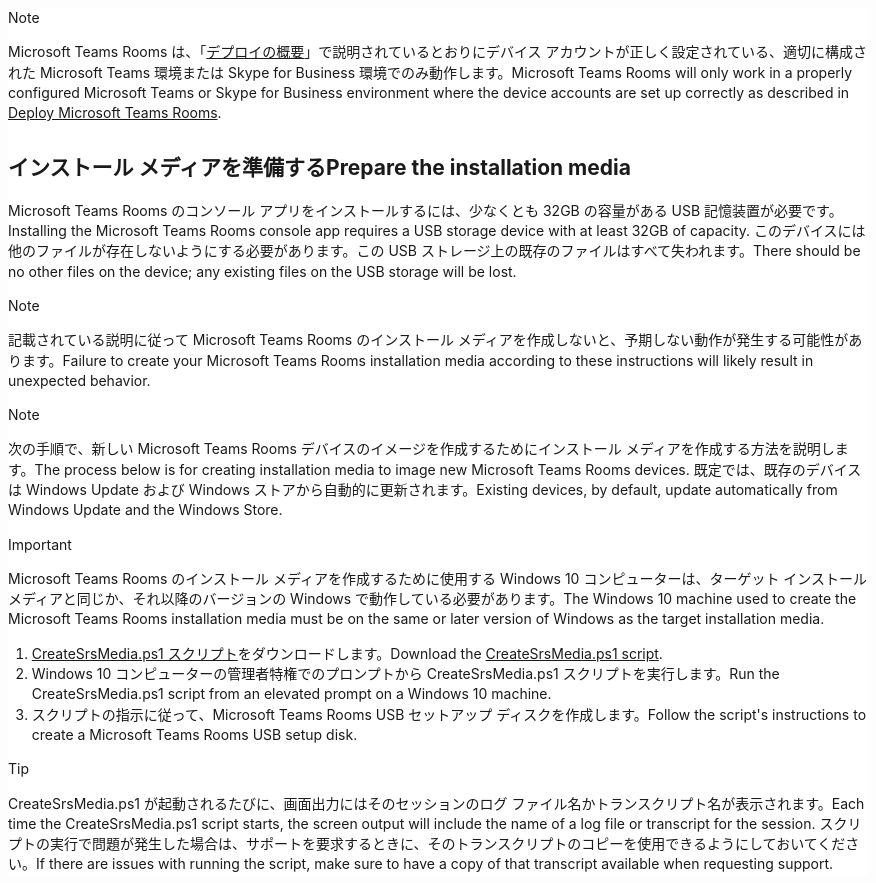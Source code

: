 > [!NOTE]
> <span data-ttu-id="f21c9-113">Microsoft Teams Rooms は、「[デプロイの概要](rooms-deploy.md)」で説明されているとおりにデバイス アカウントが正しく設定されている、適切に構成された Microsoft Teams 環境または Skype for Business 環境でのみ動作します。</span><span class="sxs-lookup"><span data-stu-id="f21c9-113">Microsoft Teams Rooms will only work in a properly configured Microsoft Teams or Skype for Business environment where the device accounts are set up correctly as described in [Deploy Microsoft Teams Rooms](rooms-deploy.md).</span></span>
  
## <a name="prepare-the-installation-media"></a><span data-ttu-id="f21c9-114">インストール メディアを準備する</span><span class="sxs-lookup"><span data-stu-id="f21c9-114">Prepare the installation media</span></span>
<span data-ttu-id="f21c9-115"><a name="Prep_Media"> </a></span><span class="sxs-lookup"><span data-stu-id="f21c9-115"><a name="Prep_Media"> </a></span></span>

<span data-ttu-id="f21c9-116">Microsoft Teams Rooms のコンソール アプリをインストールするには、少なくとも 32GB の容量がある USB 記憶装置が必要です。</span><span class="sxs-lookup"><span data-stu-id="f21c9-116">Installing the Microsoft Teams Rooms console app requires a USB storage device with at least 32GB of capacity.</span></span> <span data-ttu-id="f21c9-117">このデバイスには他のファイルが存在しないようにする必要があります。この USB ストレージ上の既存のファイルはすべて失われます。</span><span class="sxs-lookup"><span data-stu-id="f21c9-117">There should be no other files on the device; any existing files on the USB storage will be lost.</span></span>
  
> [!NOTE]
> <span data-ttu-id="f21c9-118">記載されている説明に従って Microsoft Teams Rooms のインストール メディアを作成しないと、予期しない動作が発生する可能性があります。</span><span class="sxs-lookup"><span data-stu-id="f21c9-118">Failure to create your Microsoft Teams Rooms installation media according to these instructions will likely result in unexpected behavior.</span></span>

> [!NOTE]
> <span data-ttu-id="f21c9-119">次の手順で、新しい Microsoft Teams Rooms デバイスのイメージを作成するためにインストール メディアを作成する方法を説明します。</span><span class="sxs-lookup"><span data-stu-id="f21c9-119">The process below is for creating installation media to image new Microsoft Teams Rooms devices.</span></span> <span data-ttu-id="f21c9-120">既定では、既存のデバイスは Windows Update および Windows ストアから自動的に更新されます。</span><span class="sxs-lookup"><span data-stu-id="f21c9-120">Existing devices, by default, update automatically from Windows Update and the Windows Store.</span></span>

> [!IMPORTANT]
> <span data-ttu-id="f21c9-121">Microsoft Teams Rooms のインストール メディアを作成するために使用する Windows 10 コンピューターは、ターゲット インストール メディアと同じか、それ以降のバージョンの Windows で動作している必要があります。</span><span class="sxs-lookup"><span data-stu-id="f21c9-121">The Windows 10 machine used to create the Microsoft Teams Rooms installation media must be on the same or later version of Windows as the target installation media.</span></span>
  
1. <span data-ttu-id="f21c9-122">[CreateSrsMedia.ps1 スクリプト](https://go.microsoft.com/fwlink/?linkid=867842)をダウンロードします。</span><span class="sxs-lookup"><span data-stu-id="f21c9-122">Download the [CreateSrsMedia.ps1 script](https://go.microsoft.com/fwlink/?linkid=867842).</span></span>
2. <span data-ttu-id="f21c9-123">Windows 10 コンピューターの管理者特権でのプロンプトから CreateSrsMedia.ps1 スクリプトを実行します。</span><span class="sxs-lookup"><span data-stu-id="f21c9-123">Run the CreateSrsMedia.ps1 script from an elevated prompt on a Windows 10 machine.</span></span>
3. <span data-ttu-id="f21c9-124">スクリプトの指示に従って、Microsoft Teams Rooms USB セットアップ ディスクを作成します。</span><span class="sxs-lookup"><span data-stu-id="f21c9-124">Follow the script's instructions to create a Microsoft Teams Rooms USB setup disk.</span></span>


> [!TIP]
> <span data-ttu-id="f21c9-125">CreateSrsMedia.ps1 が起動されるたびに、画面出力にはそのセッションのログ ファイル名かトランスクリプト名が表示されます。</span><span class="sxs-lookup"><span data-stu-id="f21c9-125">Each time the CreateSrsMedia.ps1 script starts, the screen output will include the name of a log file or transcript for the session.</span></span> <span data-ttu-id="f21c9-126">スクリプトの実行で問題が発生した場合は、サポートを要求するときに、そのトランスクリプトのコピーを使用できるようにしておいてください。</span><span class="sxs-lookup"><span data-stu-id="f21c9-126">If there are issues with running the script, make sure to have a copy of that transcript available when requesting support.</span></span> 
